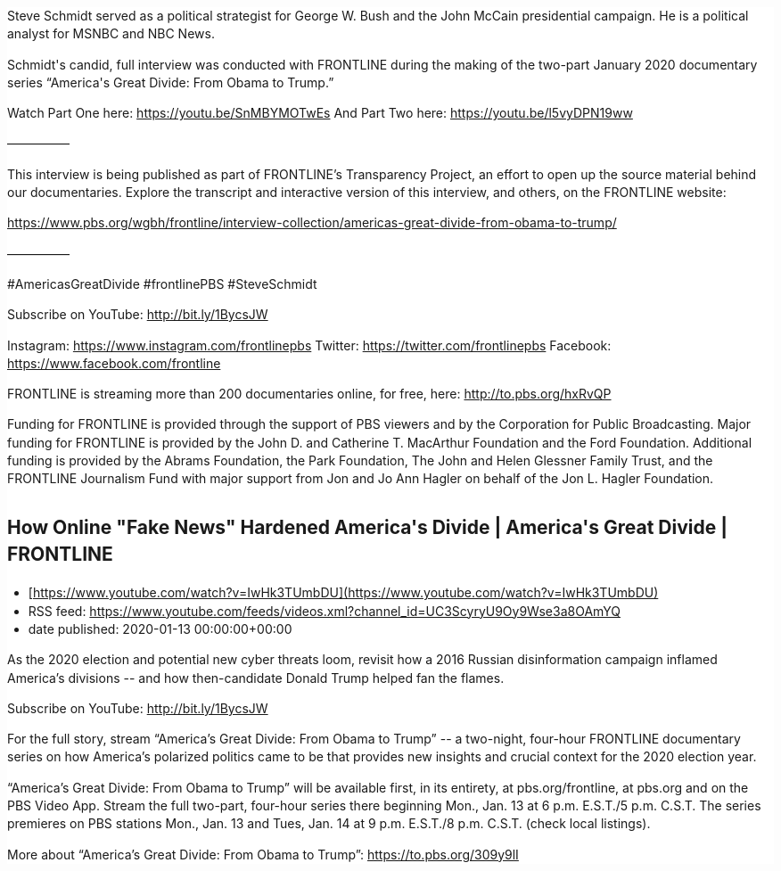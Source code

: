Steve Schmidt served as a political strategist for George W. Bush and the John McCain presidential campaign. He is a political analyst for MSNBC and NBC News.

Schmidt's candid, full interview was conducted with FRONTLINE during the making of the two-part January 2020 documentary series “America's Great Divide: From Obama to Trump.”

Watch Part One here: https://youtu.be/SnMBYMOTwEs
And Part Two here: https://youtu.be/l5vyDPN19ww

—————

This interview is being published as part of FRONTLINE’s Transparency Project, an effort to open up the source material behind our documentaries. Explore the transcript and interactive version of this interview, and others, on the FRONTLINE website:

https://www.pbs.org/wgbh/frontline/interview-collection/americas-great-divide-from-obama-to-trump/

—————

#AmericasGreatDivide #frontlinePBS #SteveSchmidt

Subscribe on YouTube: http://bit.ly/1BycsJW

Instagram: https://www.instagram.com/frontlinepbs
Twitter: https://twitter.com/frontlinepbs
Facebook: https://www.facebook.com/frontline

FRONTLINE is streaming more than 200 documentaries online, for free, here: http://to.pbs.org/hxRvQP 

Funding for FRONTLINE is provided through the support of PBS viewers and by the Corporation for Public Broadcasting. Major funding for FRONTLINE is provided by the John D. and Catherine T. MacArthur Foundation and the Ford Foundation. Additional funding is provided by the Abrams Foundation, the Park Foundation, The John and Helen Glessner Family Trust, and the FRONTLINE Journalism Fund with major support from Jon and Jo Ann Hagler on behalf of the Jon L. Hagler Foundation.

## How Online "Fake News" Hardened America's Divide | America's Great Divide | FRONTLINE
 - [https://www.youtube.com/watch?v=IwHk3TUmbDU](https://www.youtube.com/watch?v=IwHk3TUmbDU)
 - RSS feed: https://www.youtube.com/feeds/videos.xml?channel_id=UC3ScyryU9Oy9Wse3a8OAmYQ
 - date published: 2020-01-13 00:00:00+00:00

As the 2020 election and potential new cyber threats loom, revisit how a 2016 Russian disinformation campaign inflamed America’s divisions -- and how then-candidate Donald Trump helped fan the flames.

Subscribe on YouTube: http://bit.ly/1BycsJW

For the full story, stream “America’s Great Divide: From Obama to Trump” -- a two-night, four-hour FRONTLINE documentary series on how America’s polarized politics came to be that provides new insights and crucial context for the 2020 election year.

“America’s Great Divide: From Obama to Trump” will be available first, in its entirety, at pbs.org/frontline, at pbs.org and on the PBS Video App. Stream the full two-part, four-hour series there beginning Mon., Jan. 13 at 6 p.m. E.S.T./5 p.m. C.S.T. The series premieres on PBS stations Mon., Jan. 13 and Tues, Jan. 14 at 9 p.m. E.S.T./8 p.m. C.S.T. (check local listings).

More about “America’s Great Divide: From Obama to Trump”: https://to.pbs.org/309y9lI
